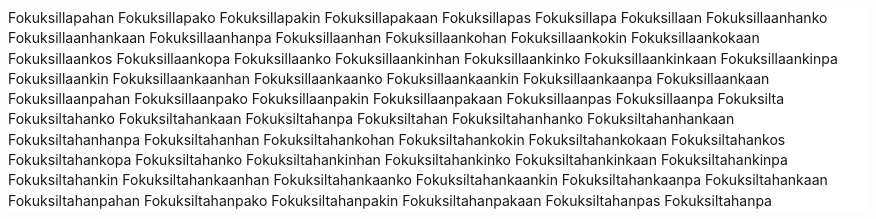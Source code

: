 Fokuksillapahan
Fokuksillapako
Fokuksillapakin
Fokuksillapakaan
Fokuksillapas
Fokuksillapa
Fokuksillaan
Fokuksillaanhanko
Fokuksillaanhankaan
Fokuksillaanhanpa
Fokuksillaanhan
Fokuksillaankohan
Fokuksillaankokin
Fokuksillaankokaan
Fokuksillaankos
Fokuksillaankopa
Fokuksillaanko
Fokuksillaankinhan
Fokuksillaankinko
Fokuksillaankinkaan
Fokuksillaankinpa
Fokuksillaankin
Fokuksillaankaanhan
Fokuksillaankaanko
Fokuksillaankaankin
Fokuksillaankaanpa
Fokuksillaankaan
Fokuksillaanpahan
Fokuksillaanpako
Fokuksillaanpakin
Fokuksillaanpakaan
Fokuksillaanpas
Fokuksillaanpa
Fokuksilta
Fokuksiltahanko
Fokuksiltahankaan
Fokuksiltahanpa
Fokuksiltahan
Fokuksiltahanhanko
Fokuksiltahanhankaan
Fokuksiltahanhanpa
Fokuksiltahanhan
Fokuksiltahankohan
Fokuksiltahankokin
Fokuksiltahankokaan
Fokuksiltahankos
Fokuksiltahankopa
Fokuksiltahanko
Fokuksiltahankinhan
Fokuksiltahankinko
Fokuksiltahankinkaan
Fokuksiltahankinpa
Fokuksiltahankin
Fokuksiltahankaanhan
Fokuksiltahankaanko
Fokuksiltahankaankin
Fokuksiltahankaanpa
Fokuksiltahankaan
Fokuksiltahanpahan
Fokuksiltahanpako
Fokuksiltahanpakin
Fokuksiltahanpakaan
Fokuksiltahanpas
Fokuksiltahanpa